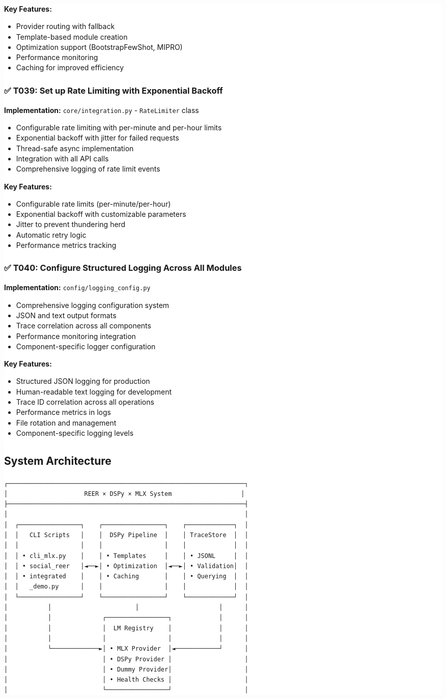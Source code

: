 **Key Features:**
- Provider routing with fallback
- Template-based module creation
- Optimization support (BootstrapFewShot, MIPRO)
- Performance monitoring
- Caching for improved efficiency

### ✅ T039: Set up Rate Limiting with Exponential Backoff

**Implementation:** `core/integration.py` - `RateLimiter` class

- Configurable rate limiting with per-minute and per-hour limits
- Exponential backoff with jitter for failed requests
- Thread-safe async implementation
- Integration with all API calls
- Comprehensive logging of rate limit events

**Key Features:**
- Configurable rate limits (per-minute/per-hour)
- Exponential backoff with customizable parameters
- Jitter to prevent thundering herd
- Automatic retry logic
- Performance metrics tracking

### ✅ T040: Configure Structured Logging Across All Modules

**Implementation:** `config/logging_config.py`

- Comprehensive logging configuration system
- JSON and text output formats
- Trace correlation across all components
- Performance monitoring integration
- Component-specific logger configuration

**Key Features:**
- Structured JSON logging for production
- Human-readable text logging for development
- Trace ID correlation across all operations
- Performance metrics in logs
- File rotation and management
- Component-specific logging levels

## System Architecture

```
┌─────────────────────────────────────────────────────────────────┐
│                     REER × DSPy × MLX System                   │
├─────────────────────────────────────────────────────────────────┤
│                                                                 │
│  ┌─────────────────┐    ┌─────────────────┐    ┌─────────────┐  │
│  │   CLI Scripts   │    │  DSPy Pipeline  │    │ TraceStore  │  │
│  │                 │    │                 │    │             │  │
│  │ • cli_mlx.py    │    │ • Templates     │    │ • JSONL     │  │
│  │ • social_reer   │◄──►│ • Optimization  │◄──►│ • Validation│  │
│  │ • integrated    │    │ • Caching       │    │ • Querying  │  │
│  │   _demo.py      │    │                 │    │             │  │
│  └─────────────────┘    └─────────────────┘    └─────────────┘  │
│           │                       │                      │      │
│           │              ┌─────────────────┐             │      │
│           │              │  LM Registry    │             │      │
│           │              │                 │             │      │
│           └─────────────►│ • MLX Provider  │◄────────────┘      │
│                          │ • DSPy Provider │                    │
│                          │ • Dummy Provider│                    │
│                          │ • Health Checks │                    │
│                          └─────────────────┘                    │
```
